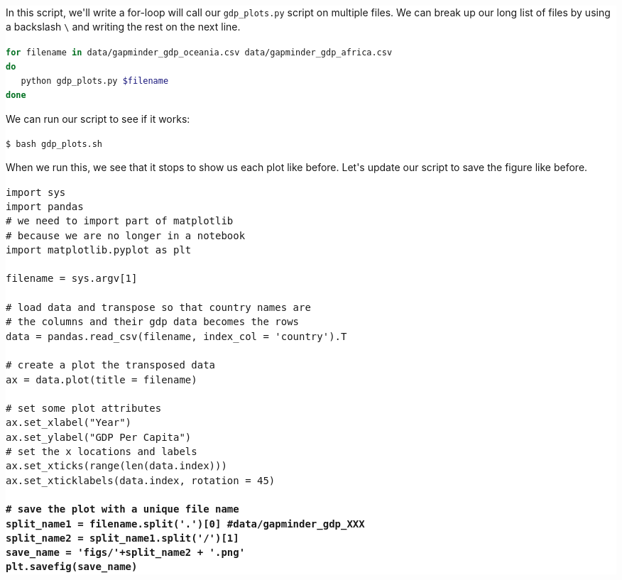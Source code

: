 In this script, we'll write a for-loop will call our `gdp_plots.py` script
on multiple files. We can break up our long list of files by using a
backslash `\` and writing the rest on the next line.

```bash
for filename in data/gapminder_gdp_oceania.csv data/gapminder_gdp_africa.csv
do
   python gdp_plots.py $filename
done
```

We can run our script to see if it works:

```python
$ bash gdp_plots.sh
```

When we run this, we see that it stops to show us each plot like before.
Let's update our script to save the figure like before.

<pre>
import sys
import pandas
# we need to import part of matplotlib
# because we are no longer in a notebook
import matplotlib.pyplot as plt

filename = sys.argv[1]

# load data and transpose so that country names are
# the columns and their gdp data becomes the rows
data = pandas.read_csv(filename, index_col = 'country').T

# create a plot the transposed data
ax = data.plot(title = filename)

# set some plot attributes
ax.set_xlabel("Year")
ax.set_ylabel("GDP Per Capita")
# set the x locations and labels
ax.set_xticks(range(len(data.index)))
ax.set_xticklabels(data.index, rotation = 45)

<b># save the plot with a unique file name
split_name1 = filename.split('.')[0] #data/gapminder_gdp_XXX
split_name2 = split_name1.split('/')[1]
save_name = 'figs/'+split_name2 + '.png'
plt.savefig(save_name)</b>
</pre>
